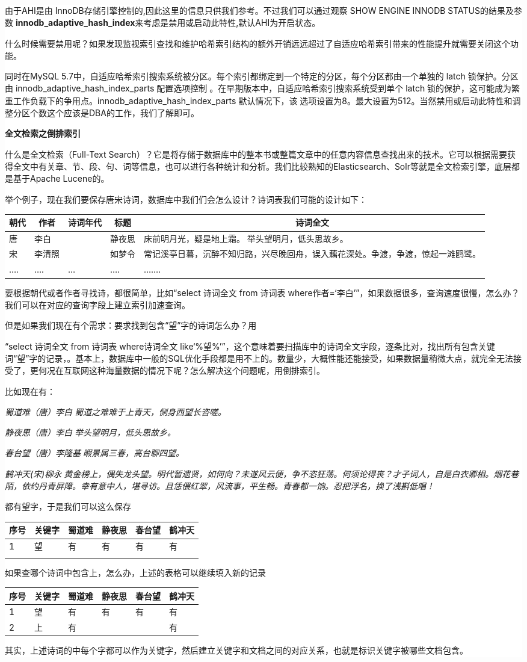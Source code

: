 由于AHI是由 InnoDB存储引擎控制的,因此这里的信息只供我们参考。不过我们可以通过观察 SHOW ENGINE INNODB STATUS的结果及参数 **innodb_adaptive_hash_index**来考虑是禁用或启动此特性,默认AHI为开启状态。

什么时候需要禁用呢？如果发现监视索引查找和维护哈希索引结构的额外开销远远超过了自适应哈希索引带来的性能提升就需要关闭这个功能。

同时在MySQL 5.7中，自适应哈希索引搜索系统被分区。每个索引都绑定到一个特定的分区，每个分区都由一个单独的 latch 锁保护。分区由 innodb_adaptive_hash_index_parts 配置选项控制 。在早期版本中，自适应哈希索引搜索系统受到单个 latch 锁的保护，这可能成为繁重工作负载下的争用点。innodb_adaptive_hash_index_parts 默认情况下，该 选项设置为8。最大设置为512。当然禁用或启动此特性和调整分区个数这个应该是DBA的工作，我们了解即可。

**全文检索之倒排索引**

什么是全文检索（Full-Text Search）？它是将存储于数据库中的整本书或整篇文章中的任意内容信息查找出来的技术。它可以根据需要获得全文中有关章、节、段、句、词等信息，也可以进行各种统计和分析。我们比较熟知的Elasticsearch、Solr等就是全文检索引擎，底层都是基于Apache Lucene的。

举个例子，现在我们要保存唐宋诗词，数据库中我们们会怎么设计？诗词表我们可能的设计如下：

| 朝代 | 作者   | 诗词年代 | 标题   | 诗词全文                                                     |
| ---- | ------ | -------- | ------ | ------------------------------------------------------------ |
| 唐   | 李白   |          | 静夜思 | 床前明月光，疑是地上霜。	举头望明月，低头思故乡。         |
| 宋   | 李清照 |          | 如梦令 | 常记溪亭日暮，沉醉不知归路，兴尽晚回舟，误入藕花深处。争渡，争渡，惊起一滩鸥鹭。 |
| ….   | ….     | …        | ….     | …….                                                          |

要根据朝代或者作者寻找诗，都很简单，比如“select 诗词全文 from 诗词表 where作者=‘李白’”，如果数据很多，查询速度很慢，怎么办？我们可以在对应的查询字段上建立索引加速查询。

但是如果我们现在有个需求：要求找到包含“望”字的诗词怎么办？用

“select 诗词全文 from 诗词表 where诗词全文 like‘%望%’”，这个意味着要扫描库中的诗词全文字段，逐条比对，找出所有包含关键词“望”字的记录，。基本上，数据库中一般的SQL优化手段都是用不上的。数量少，大概性能还能接受，如果数据量稍微大点，就完全无法接受了，更何况在互联网这种海量数据的情况下呢？怎么解决这个问题呢，用倒排索引。

比如现在有：

*蜀道难（唐）李白 蜀道之难难于上青天，侧身西望长咨嗟。* 

*静夜思（唐）李白 举头望明月，低头思故乡。* 

*春台望（唐）李隆基 暇景属三春，高台聊四望。* 

*鹤冲天(宋)柳永 黄金榜上，偶失龙头望。明代暂遗贤，如何向？未遂风云便，争不恣狂荡。何须论得丧？才子词人，自是白衣卿相。烟花巷陌，依约丹青屏障。幸有意中人，堪寻访。且恁偎红翠，风流事，平生畅。青春都一饷。忍把浮名，换了浅斟低唱！* 

都有望字，于是我们可以这么保存

| 序号 | 关键字 | 蜀道难 | 静夜思 | 春台望 | 鹤冲天 |
| ---- | ------ | ------ | ------ | ------ | ------ |
| 1    | 望     | 有     | 有     | 有     | 有     |
|      |        |        |        |        |        |

如果查哪个诗词中包含上，怎么办，上述的表格可以继续填入新的记录

| 序号 | 关键字 | 蜀道难 | 静夜思 | 春台望 | 鹤冲天 |
| ---- | ------ | ------ | ------ | ------ | ------ |
| 1    | 望     | 有     | 有     | 有     | 有     |
| 2    | 上     | 有     |        |        | 有     |

其实，上述诗词的中每个字都可以作为关键字，然后建立关键字和文档之间的对应关系，也就是标识关键字被哪些文档包含。
